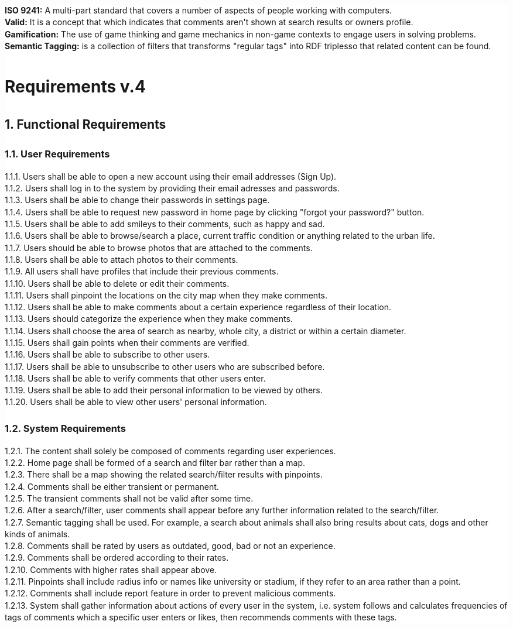 **ISO 9241:** A multi-part standard that covers a number of aspects of people working with computers.<br />
**Valid:** It is a concept that which indicates that comments aren't shown at search results or owners profile. <br />
**Gamification:** The use of game thinking and game mechanics in non-game contexts to engage users in solving problems.<br />
**Semantic Tagging:** is a collection of filters that transforms "regular tags" into RDF triplesso that related content can be found.
<br />


# Requirements v.4 #

## 1. Functional Requirements ##

### 1.1. User Requirements ###

1.1.1. Users shall be able to open a new account using their email addresses (Sign Up). <br />
1.1.2. Users shall log in to the system by providing their email adresses and passwords. <br />
1.1.3. Users shall be able to change their passwords in settings page. <br />
1.1.4. Users shall be able to request new password in home page by clicking "forgot your password?" button. <br />
1.1.5. Users shall be able to add smileys to their comments, such as happy and sad. <br />
1.1.6. Users shall be able to browse/search a place, current traffic condition or anything related to the urban life.<br />
1.1.7. Users should be able to browse photos that are attached to the comments.<br />
1.1.8. Users shall be able to attach photos to their comments.<br />
1.1.9. All users shall have profiles that include their previous comments.<br />
1.1.10. Users shall be able to delete or edit their comments.<br />
1.1.11. Users shall pinpoint the locations on the city map when they make comments.<br />
1.1.12. Users shall be able to make comments about a certain experience regardless of their location.<br />
1.1.13. Users should categorize the experience when they make comments. <br />
1.1.14. Users shall choose the area of search as nearby, whole city, a district or within a certain diameter.<br />
1.1.15. Users shall gain points when their comments are verified.<br />
1.1.16. Users shall be able to subscribe to other users.<br />
1.1.17. Users shall be able to unsubscribe to other users who are subscribed before.<br />
1.1.18. Users shall be able to verify comments that other users enter.<br />
1.1.19. Users shall be able to add their personal information to be viewed by others.<br />
1.1.20. Users shall be able to view other users' personal information.<br />

### 1.2. System Requirements ###

1.2.1. The content shall solely be composed of comments regarding user experiences.<br />
1.2.2. Home page shall be formed of a search and filter bar rather than a map.<br />
1.2.3. There shall be a map showing the related search/filter results with pinpoints.<br />
1.2.4. Comments shall be either transient or permanent.<br />
1.2.5. The transient comments shall not be valid after some time. <br />
1.2.6. After a search/filter, user comments shall appear before any further information related to the search/filter.<br />
1.2.7. Semantic tagging shall be used. For example, a search about animals shall also bring results about cats, dogs and other kinds of animals. <br />
1.2.8. Comments shall be rated by users as outdated, good, bad or not an experience.<br />
1.2.9. Comments shall be ordered according to their rates. <br />
1.2.10. Comments with higher rates shall appear above.<br />
1.2.11. Pinpoints shall include radius info or names like university or stadium, if they refer to an area rather than a point.<br />
1.2.12. Comments shall include report feature in order to prevent malicious comments.<br />
1.2.13. System shall gather information about actions of every user in the system, i.e. system follows and calculates frequencies of tags of comments which a specific user enters or likes, then recommends comments with these tags. <br />